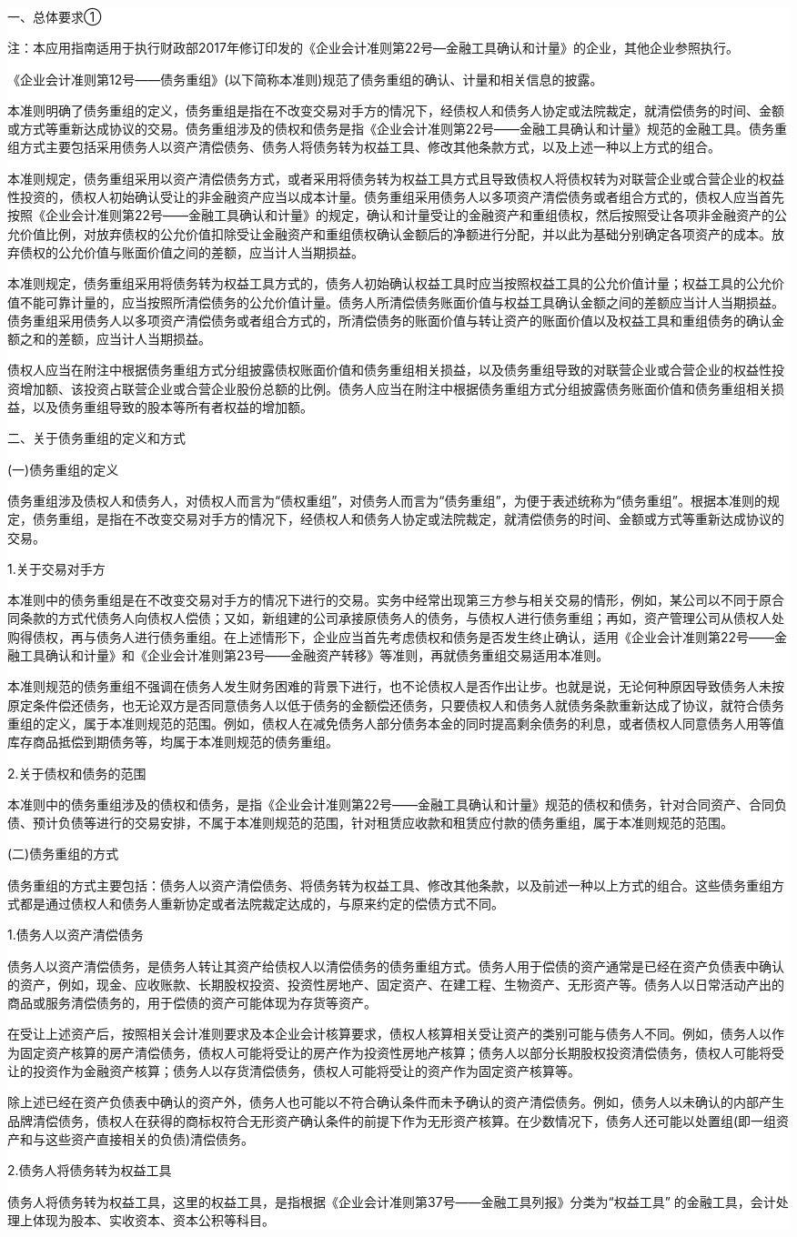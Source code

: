 一、总体要求①

注：本应用指南适用于执行财政部2017年修订印发的《企业会计准则第22号—金融工具确认和计量》的企业，其他企业参照执行。

《企业会计准则第12号——债务重组》(以下简称本准则)规范了债务重组的确认、计量和相关信息的披露。

本准则明确了债务重组的定义，债务重组是指在不改变交易对手方的情况下，经债权人和债务人协定或法院裁定，就清偿债务的时间、金额或方式等重新达成协议的交易。债务重组涉及的债权和债务是指《企业会计准则第22号——金融工具确认和计量》规范的金融工具。债务重组方式主要包括采用债务人以资产清偿债务、债务人将债务转为权益工具、修改其他条款方式，以及上述一种以上方式的组合。

本准则规定，债务重组采用以资产清偿债务方式，或者采用将债务转为权益工具方式且导致债权人将债权转为对联营企业或合营企业的权益性投资的，债权人初始确认受让的非金融资产应当以成本计量。债务重组采用债务人以多项资产清偿债务或者组合方式的，债权人应当首先按照《企业会计准则第22号——金融工具确认和计量》的规定，确认和计量受让的金融资产和重组债权，然后按照受让各项非金融资产的公允价值比例，对放弃债权的公允价值扣除受让金融资产和重组债权确认金额后的净额进行分配，并以此为基础分别确定各项资产的成本。放弃债权的公允价值与账面价值之间的差额，应当计人当期损益。

本准则规定，债务重组采用将债务转为权益工具方式的，债务人初始确认权益工具时应当按照权益工具的公允价值计量；权益工具的公允价值不能可靠计量的，应当按照所清偿债务的公允价值计量。债务人所清偿债务账面价值与权益工具确认金额之间的差额应当计人当期损益。债务重组采用债务人以多项资产清偿债务或者组合方式的，所清偿债务的账面价值与转让资产的账面价值以及权益工具和重组债务的确认金额之和的差额，应当计人当期损益。

债权人应当在附注中根据债务重组方式分组披露债权账面价值和债务重组相关损益，以及债务重组导致的对联营企业或合营企业的权益性投资增加额、该投资占联营企业或合营企业股份总额的比例。债务人应当在附注中根据债务重组方式分组披露债务账面价值和债务重组相关损益，以及债务重组导致的股本等所有者权益的增加额。

二、关于债务重组的定义和方式

(一)债务重组的定义

债务重组涉及债权人和债务人，对债权人而言为“债权重组”，对债务人而言为“债务重组”，为便于表述统称为“债务重组”。根据本准则的规定，债务重组，是指在不改变交易对手方的情况下，经债权人和债务人协定或法院裁定，就清偿债务的时间、金额或方式等重新达成协议的交易。

1.关于交易对手方

本准则中的债务重组是在不改变交易对手方的情况下进行的交易。实务中经常出现第三方参与相关交易的情形，例如，某公司以不同于原合同条款的方式代债务人向债权人偿债；又如，新组建的公司承接原债务人的债务，与债权人进行债务重组；再如，资产管理公司从债权人处购得债权，再与债务人进行债务重组。在上述情形下，企业应当首先考虑债权和债务是否发生终止确认，适用《企业会计准则第22号——金融工具确认和计量》和《企业会计准则第23号——金融资产转移》等准则，再就债务重组交易适用本准则。

本准则规范的债务重组不强调在债务人发生财务困难的背景下进行，也不论债权人是否作出让步。也就是说，无论何种原因导致债务人未按原定条件偿还债务，也无论双方是否同意债务人以低于债务的金额偿还债务，只要债权人和债务人就债务条款重新达成了协议，就符合债务重组的定义，属于本准则规范的范围。例如，债权人在减免债务人部分债务本金的同时提高剩余债务的利息，或者债权人同意债务人用等值库存商品抵偿到期债务等，均属于本准则规范的债务重组。

2.关于债权和债务的范围

本准则中的债务重组涉及的债权和债务，是指《企业会计准则第22号——金融工具确认和计量》规范的债权和债务，针对合同资产、合同负债、预计负债等进行的交易安排，不属于本准则规范的范围，针对租赁应收款和租赁应付款的债务重组，属于本准则规范的范围。

(二)债务重组的方式

债务重组的方式主要包括：债务人以资产清偿债务、将债务转为权益工具、修改其他条款，以及前述一种以上方式的组合。这些债务重组方式都是通过债权人和债务人重新协定或者法院裁定达成的，与原来约定的偿债方式不同。

1.债务人以资产清偿债务

债务人以资产清偿债务，是债务人转让其资产给债权人以清偿债务的债务重组方式。债务人用于偿债的资产通常是已经在资产负债表中确认的资产，例如，现金、应收账款、长期股权投资、投资性房地产、固定资产、在建工程、生物资产、无形资产等。债务人以日常活动产出的商品或服务清偿债务的，用于偿债的资产可能体现为存货等资产。

在受让上述资产后，按照相关会计准则要求及本企业会计核算要求，债权人核算相关受让资产的类别可能与债务人不同。例如，债务人以作为固定资产核算的房产清偿债务，债权人可能将受让的房产作为投资性房地产核算；债务人以部分长期股权投资清偿债务，债权人可能将受让的投资作为金融资产核算；债务人以存货清偿债务，债权人可能将受让的资产作为固定资产核算等。

除上述已经在资产负债表中确认的资产外，债务人也可能以不符合确认条件而未予确认的资产清偿债务。例如，债务人以未确认的内部产生品牌清偿债务，债权人在获得的商标权符合无形资产确认条件的前提下作为无形资产核算。在少数情况下，债务人还可能以处置组(即一组资产和与这些资产直接相关的负债)清偿债务。

2.债务人将债务转为权益工具

债务人将债务转为权益工具，这里的权益工具，是指根据《企业会计准则第37号——金融工具列报》分类为“权益工具” 的金融工具，会计处理上体现为股本、实收资本、资本公积等科目。

